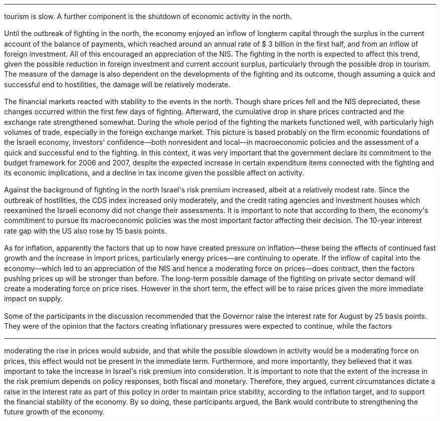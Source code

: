 
-----

tourism is slow. A further component is the shutdown of economic activity in the
north.

Until the outbreak of fighting in the north, the economy enjoyed an inflow of longterm capital through the surplus in the current account of the balance of payments,
which reached around an annual rate of $ 3 billion in the first half, and from an inflow
of foreign investment. All of this encouraged an appreciation of the NIS. The fighting
in the north is expected to affect this trend, given the possible reduction in foreign
investment and current account surplus, particularly through the possible drop in
tourism. The measure of the damage is also dependent on the developments of the
fighting and its outcome, though assuming a quick and successful end to hostilities,
the damage will be relatively moderate.

The financial markets reacted with stability to the events in the north. Though share
prices fell and the NIS depreciated, these changes occurred within the first few days
of fighting. Afterward, the cumulative drop in share prices contracted and the
exchange rate strengthened somewhat. During the whole period of the fighting the
markets functioned well, with particularly high volumes of trade, especially in the
foreign exchange market. This picture is based probably on the firm economic
foundations of the Israeli economy, investors' confidence––both nonresident and
local––in macroeconomic policies and the assessment of a quick and successful end to
the fighting. In this context, it was very important that the government declare its
commitment to the budget framework for 2006 and 2007, despite the expected
increase in certain expenditure items connected with the fighting and its economic
implications, and a decline in tax income given the possible affect on activity.

Against the background of fighting in the north Israel's risk premium increased, albeit
at a relatively modest rate. Since the outbreak of hostilities, the CDS index increased
only moderately, and the credit rating agencies and investment houses which
reexamined the Israeli economy did not change their assessments. It is important to
note that according to them, the economy's commitment to pursue its macroeconomic
policies was the most important factor affecting their decision. The 10-year interest
rate gap with the US also rose by 15 basis points.

As for inflation, apparently the factors that up to now have created pressure on
inflation––these being the effects of continued fast growth and the increase in import
prices, particularly energy prices––are continuing to operate. If the inflow of capital
into the economy––which led to an appreciation of the NIS and hence a moderating
force on prices––does contract, then the factors pushing prices up will be stronger
than before. The long-term possible damage of the fighting on private sector demand
will create a moderating force on price rises. However in the short term, the effect will
be to raise prices given the more immediate impact on supply.

Some of the participants in the discussion recommended that the Governor raise the
interest rate for August by 25 basis points. They were of the opinion that the factors
creating inflationary pressures were expected to continue, while the factors


-----

moderating the rise in prices would subside, and that while the possible slowdown in
activity would be a moderating force on prices, this effect would not be present in the
immediate term. Furthermore, and more importantly, they believed that it was
important to take the increase in Israel's risk premium into consideration. It is
important to note that the extent of the increase in the risk premium depends on policy
responses, both fiscal and monetary. Therefore, they argued, current circumstances
dictate a raise in the interest rate as part of this policy in order to maintain price
stability, according to the inflation target, and to support the financial stability of the
economy. By so doing, these participants argued, the Bank would contribute to
strengthening the future growth of the economy.
